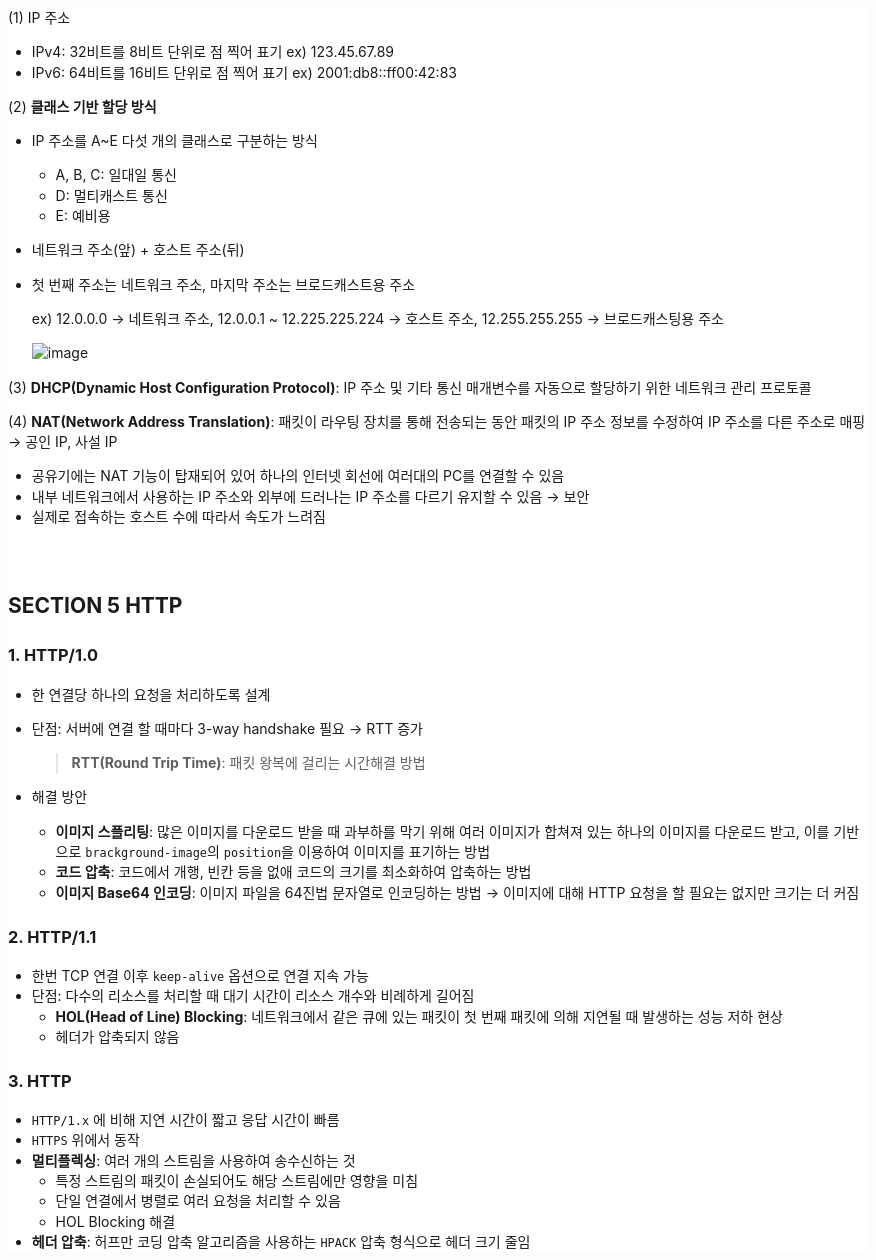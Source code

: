 (1) IP 주소

- IPv4: 32비트를 8비트 단위로 점 찍어 표기 ex) 123.45.67.89
- IPv6: 64비트를 16비트 단위로 점 찍어 표기 ex) 2001:db8::ff00:42:83

(2) **클래스 기반 할당 방식**

- IP 주소를 A~E 다섯 개의 클래스로 구분하는 방식
    - A, B, C: 일대일 통신
    - D: 멀티캐스트 통신
    - E: 예비용
- 네트워크 주소(앞) + 호스트 주소(뒤)
- 첫 번째 주소는 네트워크 주소, 마지막 주소는 브로드캐스트용 주소
    
    ex) 12.0.0.0 → 네트워크 주소, 12.0.0.1 ~ 12.225.225.224 → 호스트 주소, 12.255.255.255 → 브로드캐스팅용 주소
    
    <img width="654" alt="image" src="https://github.com/CS-STUDY-17/CS-Study/assets/77063375/68a6ae6f-574e-49b7-a478-0a94e234bb87">

    

(3) **DHCP(Dynamic Host Configuration Protocol)**: IP 주소 및 기타 통신 매개변수를 자동으로 할당하기 위한 네트워크 관리 프로토콜

(4) **NAT(Network Address Translation)**: 패킷이 라우팅 장치를 통해 전송되는 동안 패킷의 IP 주소 정보를 수정하여 IP 주소를 다른 주소로 매핑 → 공인 IP, 사설 IP

- 공유기에는 NAT 기능이 탑재되어 있어 하나의 인터넷 회선에 여러대의 PC를 연결할 수 있음
- 내부 네트워크에서 사용하는 IP 주소와 외부에 드러나는 IP 주소를 다르기 유지할 수 있음 → 보안
- 실제로 접속하는 호스트 수에 따라서 속도가 느려짐

<br>

## SECTION 5 HTTP

### 1. HTTP/1.0

- 한 연결당 하나의 요청을 처리하도록 설계
- 단점: 서버에 연결 할 때마다 3-way handshake 필요 → RTT 증가
    
    > **RTT(Round Trip Time)**: 패킷 왕복에 걸리는 시간해결 방법
    > 
- 해결 방안
    - **이미지 스플리팅**: 많은 이미지를 다운로드 받을 때 과부하를 막기 위해 여러 이미지가 합쳐져 있는 하나의 이미지를 다운로드 받고, 이를 기반으로 `brackground-image`의 `position`을 이용하여 이미지를 표기하는 방법
    - **코드 압축**: 코드에서 개행, 빈칸 등을 없애 코드의 크기를 최소화하여 압축하는 방법
    - **이미지 Base64 인코딩**: 이미지 파일을 64진법 문자열로 인코딩하는 방법 → 이미지에 대해 HTTP 요청을 할 필요는 없지만 크기는 더 커짐

### 2. HTTP/1.1

- 한번 TCP 연결 이후 `keep-alive` 옵션으로 연결 지속 가능
- 단점: 다수의 리소스를 처리할 때 대기 시간이 리소스 개수와 비례하게 길어짐
    - **HOL(Head of Line) Blocking**: 네트워크에서 같은 큐에 있는 패킷이 첫 번째 패킷에 의해 지연될 때 발생하는 성능 저하 현상
    - 헤더가 압축되지 않음

### 3. HTTP

- `HTTP/1.x` 에 비해 지연 시간이 짧고 응답 시간이 빠름
- `HTTPS` 위에서 동작
- **멀티플렉싱**: 여러 개의 스트림을 사용하여 송수신하는 것
    - 특정 스트림의 패킷이 손실되어도 해당 스트림에만 영향을 미침
    - 단일 연결에서 병렬로 여러 요청을 처리할 수 있음
    - HOL Blocking 해결
- **헤더 압축**: 허프만 코딩 압축 알고리즘을 사용하는 `HPACK` 압축 형식으로 헤더 크기 줄임
    